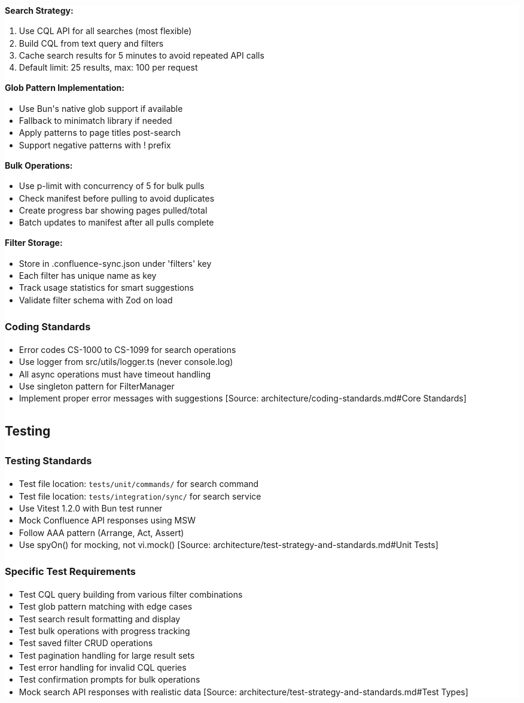 **Search Strategy:**
1. Use CQL API for all searches (most flexible)
2. Build CQL from text query and filters
3. Cache search results for 5 minutes to avoid repeated API calls
4. Default limit: 25 results, max: 100 per request

**Glob Pattern Implementation:**
- Use Bun's native glob support if available
- Fallback to minimatch library if needed
- Apply patterns to page titles post-search
- Support negative patterns with ! prefix

**Bulk Operations:**
- Use p-limit with concurrency of 5 for bulk pulls
- Check manifest before pulling to avoid duplicates
- Create progress bar showing pages pulled/total
- Batch updates to manifest after all pulls complete

**Filter Storage:**
- Store in .confluence-sync.json under 'filters' key
- Each filter has unique name as key
- Track usage statistics for smart suggestions
- Validate filter schema with Zod on load

### Coding Standards
- Error codes CS-1000 to CS-1099 for search operations
- Use logger from src/utils/logger.ts (never console.log)
- All async operations must have timeout handling
- Use singleton pattern for FilterManager
- Implement proper error messages with suggestions
[Source: architecture/coding-standards.md#Core Standards]

## Testing

### Testing Standards
- Test file location: `tests/unit/commands/` for search command
- Test file location: `tests/integration/sync/` for search service
- Use Vitest 1.2.0 with Bun test runner
- Mock Confluence API responses using MSW
- Follow AAA pattern (Arrange, Act, Assert)
- Use spyOn() for mocking, not vi.mock()
[Source: architecture/test-strategy-and-standards.md#Unit Tests]

### Specific Test Requirements
- Test CQL query building from various filter combinations
- Test glob pattern matching with edge cases
- Test search result formatting and display
- Test bulk operations with progress tracking
- Test saved filter CRUD operations
- Test pagination handling for large result sets
- Test error handling for invalid CQL queries
- Test confirmation prompts for bulk operations
- Mock search API responses with realistic data
[Source: architecture/test-strategy-and-standards.md#Test Types]
